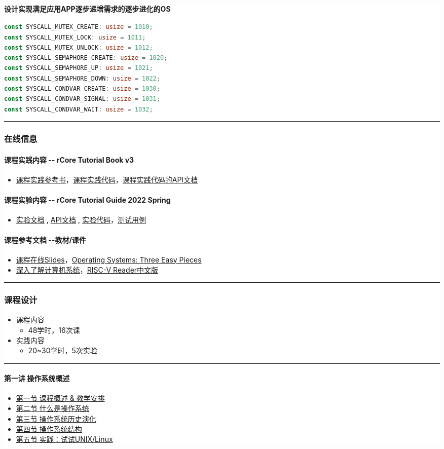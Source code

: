 **设计实现满足应用APP逐步递增需求的逐步进化的OS**
```rust
const SYSCALL_MUTEX_CREATE: usize = 1010;
const SYSCALL_MUTEX_LOCK: usize = 1011;
const SYSCALL_MUTEX_UNLOCK: usize = 1012;
const SYSCALL_SEMAPHORE_CREATE: usize = 1020;
const SYSCALL_SEMAPHORE_UP: usize = 1021;
const SYSCALL_SEMAPHORE_DOWN: usize = 1022;
const SYSCALL_CONDVAR_CREATE: usize = 1030;
const SYSCALL_CONDVAR_SIGNAL: usize = 1031;
const SYSCALL_CONDVAR_WAIT: usize = 1032;
```


---
### 在线信息
#### 课程实践内容 -- rCore Tutorial Book v3
-  [课程实践参考书](https://learningos.github.io/rCore-Tutorial-Book-v3/)，[课程实践代码](https://github.com/rcore-os/rCore-Tutorial-v3)，[课程实践代码的API文档](https://learningos.github.io/rCore-Tutorial-v3/)

#### 课程实验内容 -- rCore Tutorial Guide 2022 Spring
- [实验文档](https://github.com/LearningOS/rCore-Tutorial-Guide-2022S/)  , [API文档](https://github.com/LearningOS/rCore-Tutorial-Guide-2022S/) , [实验代码](https://github.com/LearningOS/rCore-Tutorial-Code-2022S)，[测试用例](https://github.com/LearningOS/rCore-Tutorial-Test-2022S) 

#### 课程参考文档 --教材/课件
- [课程在线Slides](http://learningos.github.io/os-lectures/)，[Operating Systems: Three Easy Pieces](https://pages.cs.wisc.edu/~remzi/OSTEP/)
- [深入了解计算机系统](https://hansimov.gitbook.io/csapp/)，[RISC-V Reader中文版](http://riscvbook.com/chinese/RISC-V-Reader-Chinese-v2p1.pdf)


---
### 课程设计
- 课程内容
  - 48学时，16次课 
- 实践内容
  - 20~30学时，5次实验


---
#### 第一讲 操作系统概述
<div class="grid grid-cols-2 gap-4">
<div>

- [第一节 课程概述 & 教学安排](./lec1/p1-intro.html)
- [第二节 什么是操作系统](./lec1/p2-whatisos.html)
- [第三节 操作系统历史演化](./lec1/p3-oshistory.html)
- [第四节 操作系统结构](./lec1/p4-osarchitecture.html)
- [第五节 实践：试试UNIX/Linux](./lec1/p5-tryunix.html)

</div>
<div>
